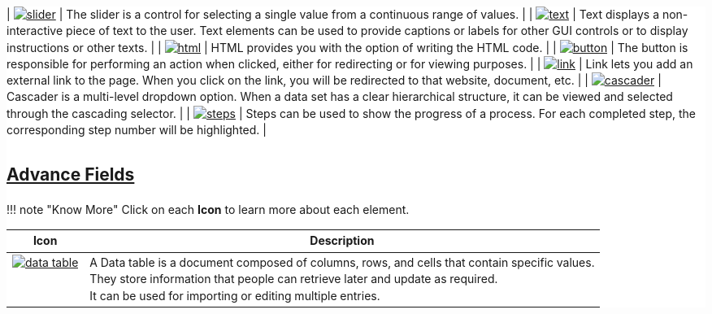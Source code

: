 | [<img src="/pages/slider.png" alt="slider" width="175"/>](https://bani--connexcs-docs.netlify.app/developers/pages/basic-field/#slider)                                                                                                                                                                                                                      | The slider is a  control for selecting a single value from a continuous range of values.                                                                                                                                                                                                       |
| [<img src="/pages/text.png" alt="text" width="175"/>](https://bani--connexcs-docs.netlify.app/developers/pages/basic-field/#text)                                                                                                                                                                                                                          | Text displays a non-interactive piece of text to the user. Text elements can be used to provide captions or labels for other GUI controls or to display instructions or other texts.                                                                                                  |
| [<img src="/pages/html.png" alt="html" width="175"/>](https://bani--connexcs-docs.netlify.app/developers/pages/basic-field/#html)                                                                                                                                                                                                                          | HTML provides you with the option of writing the HTML code.                                                                                                                                                                                                                                 |
| [<img src="/pages/button.png" alt="button" width="175"/>](https://bani--connexcs-docs.netlify.app/developers/pages/basic-field/#button)                                                                                                                                                                                                                      | The button is responsible for performing an action when clicked, either for redirecting or for viewing purposes.                                                                                                                                                                 |
| [<img src="/pages/link.png" alt="link" width="175"/>](https://bani--connexcs-docs.netlify.app/developers/pages/basic-field/#link)                                                                                                                                                                                                                          | Link lets you add an external link to the page. When you click on the link, you will be redirected to that website, document, etc.                                                                                                                                               |
| [<img src="/pages/cascader.png" alt="cascader" width="175"/>](https://bani--connexcs-docs.netlify.app/developers/pages/basic-field/#cascader)                                                                                                                                                                                                                  | Cascader is a multi-level dropdown option. When a data set has a clear hierarchical structure, it can be viewed and selected through the cascading selector.                                                                                                                                                                                                                                            |
| [<img src="/pages/steps.png" alt="steps" width="175"/>](https://bani--connexcs-docs.netlify.app/developers/pages/basic-field/#steps)                                                                                                                                                                                                                        | Steps can be used to show the progress of a process. For each completed step, the corresponding step number will be highlighted.                                                                                                                                                               |

## [Advance Fields](https://bani--connexcs-docs.netlify.app/developers/pages/advance-field/)

!!! note "Know More"
    Click on each **Icon** to learn more about each element. 

| **Icon**                                                        | **Description**                                                                                                                                                                                                                           |
|-----------------------------------------------------------------|-------------------------------------------------------------------------------------------------------------------------------------------------------------------------------------------------------------------------------------------|
| [<img src="/pages/data-table.png" alt="data table" width="135"/>](https://bani--connexcs-docs.netlify.app/developers/pages/advance-field/#data-table-advanced-grid-and-multi-form)      | A Data table is a document composed of columns, rows, and cells that contain specific values.<br> They store information that people can retrieve later and update as required.<br> It can be used for importing or editing multiple entries.                                                              |